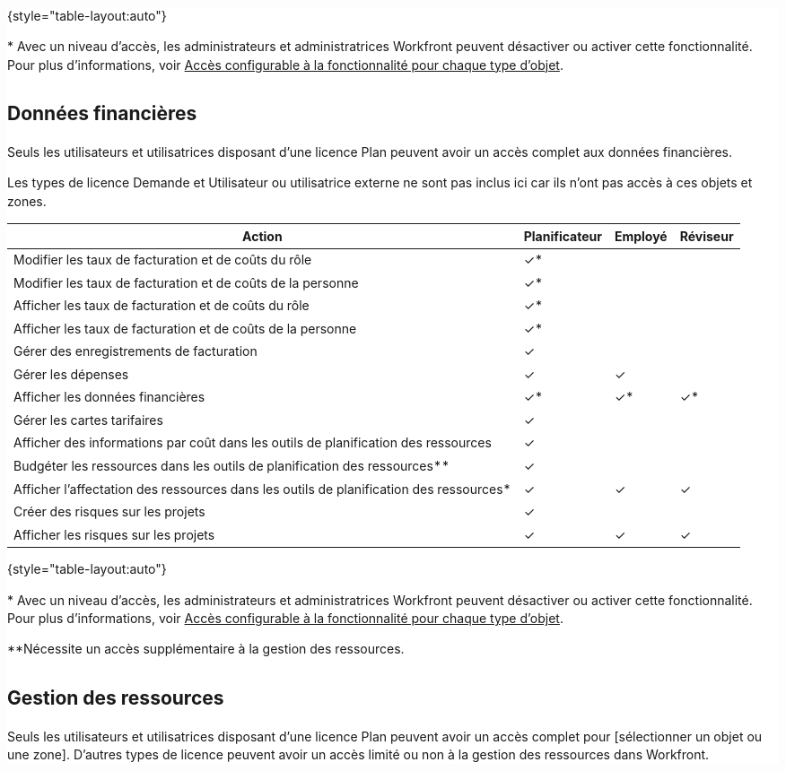 {style="table-layout:auto"}

&#42; Avec un niveau d’accès, les administrateurs et administratrices Workfront peuvent désactiver ou activer cette fonctionnalité. Pour plus d’informations, voir [Accès configurable à la fonctionnalité pour chaque type d’objet](../../../administration-and-setup/add-users/access-levels-and-object-permissions/configurable-functionality-in-each-access-level-by-object-type.md).

## Données financières

Seuls les utilisateurs et utilisatrices disposant d’une licence Plan peuvent avoir un accès complet aux données financières.

Les types de licence Demande et Utilisateur ou utilisatrice externe ne sont pas inclus ici car ils n’ont pas accès à ces objets et zones.

| Action | Planificateur | Employé | Réviseur |
|---|---|---|---|
| Modifier les taux de facturation et de coûts du rôle | ✓&#42; |  |  |
| Modifier les taux de facturation et de coûts de la personne | ✓&#42; |  |  |
| Afficher les taux de facturation et de coûts du rôle | ✓&#42; |  |  |
| Afficher les taux de facturation et de coûts de la personne | ✓&#42; |  |  |
| Gérer des enregistrements de facturation | ✓ |  |  |
| Gérer les dépenses | ✓ | ✓ |  |
| Afficher les données financières | ✓&#42; | ✓&#42; | ✓&#42; |
| <span class="preview">Gérer les cartes tarifaires</span> | ✓ |  |  |
| Afficher des informations par coût dans les outils de planification des ressources | ✓ |  |  |
| Budgéter les ressources dans les outils de planification des ressources&#42;&#42; | ✓ |  |  |
| Afficher l’affectation des ressources dans les outils de planification des ressources&#42; | ✓ | ✓ | ✓ |
| Créer des risques sur les projets | ✓ |  |  |
| Afficher les risques sur les projets | ✓ | ✓ | ✓ |

{style="table-layout:auto"}

&#42; Avec un niveau d’accès, les administrateurs et administratrices Workfront peuvent désactiver ou activer cette fonctionnalité. Pour plus d’informations, voir [Accès configurable à la fonctionnalité pour chaque type d’objet](../../../administration-and-setup/add-users/access-levels-and-object-permissions/configurable-functionality-in-each-access-level-by-object-type.md).

&#42;&#42;Nécessite un accès supplémentaire à la gestion des ressources.

## Gestion des ressources

Seuls les utilisateurs et utilisatrices disposant d’une licence Plan peuvent avoir un accès complet pour [sélectionner un objet ou une zone]. D’autres types de licence peuvent avoir un accès limité ou non à la gestion des ressources dans Workfront.
